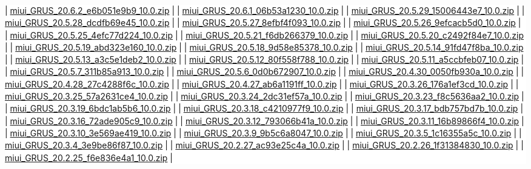 | [miui_GRUS_20.6.2_e6b051e9b9_10.0.zip](https://hugeota.d.miui.com/20.6.2/miui_GRUS_20.6.2_e6b051e9b9_10.0.zip)    |
| [miui_GRUS_20.6.1_06b53a1230_10.0.zip](https://hugeota.d.miui.com/20.6.1/miui_GRUS_20.6.1_06b53a1230_10.0.zip)    |
| [miui_GRUS_20.5.29_15006443e7_10.0.zip](https://hugeota.d.miui.com/20.5.29/miui_GRUS_20.5.29_15006443e7_10.0.zip)    |
| [miui_GRUS_20.5.28_dcdfb69e45_10.0.zip](https://hugeota.d.miui.com/20.5.28/miui_GRUS_20.5.28_dcdfb69e45_10.0.zip)    |
| [miui_GRUS_20.5.27_8efbf4f093_10.0.zip](https://hugeota.d.miui.com/20.5.27/miui_GRUS_20.5.27_8efbf4f093_10.0.zip)    |
| [miui_GRUS_20.5.26_9efcacb5d0_10.0.zip](https://hugeota.d.miui.com/20.5.26/miui_GRUS_20.5.26_9efcacb5d0_10.0.zip)    |
| [miui_GRUS_20.5.25_4efc77d224_10.0.zip](https://hugeota.d.miui.com/20.5.25/miui_GRUS_20.5.25_4efc77d224_10.0.zip)    |
| [miui_GRUS_20.5.21_f6db266379_10.0.zip](https://hugeota.d.miui.com/20.5.21/miui_GRUS_20.5.21_f6db266379_10.0.zip)    |
| [miui_GRUS_20.5.20_c2492f84e7_10.0.zip](https://hugeota.d.miui.com/20.5.20/miui_GRUS_20.5.20_c2492f84e7_10.0.zip)    |
| [miui_GRUS_20.5.19_abd323e160_10.0.zip](https://hugeota.d.miui.com/20.5.19/miui_GRUS_20.5.19_abd323e160_10.0.zip)    |
| [miui_GRUS_20.5.18_9d58e85378_10.0.zip](https://hugeota.d.miui.com/20.5.18/miui_GRUS_20.5.18_9d58e85378_10.0.zip)    |
| [miui_GRUS_20.5.14_91fd47f8ba_10.0.zip](https://hugeota.d.miui.com/20.5.14/miui_GRUS_20.5.14_91fd47f8ba_10.0.zip)    |
| [miui_GRUS_20.5.13_a3c5e1deb2_10.0.zip](https://hugeota.d.miui.com/20.5.13/miui_GRUS_20.5.13_a3c5e1deb2_10.0.zip)    |
| [miui_GRUS_20.5.12_80f558f788_10.0.zip](https://hugeota.d.miui.com/20.5.12/miui_GRUS_20.5.12_80f558f788_10.0.zip)    |
| [miui_GRUS_20.5.11_a5ccbfeb07_10.0.zip](https://hugeota.d.miui.com/20.5.11/miui_GRUS_20.5.11_a5ccbfeb07_10.0.zip)    |
| [miui_GRUS_20.5.7_311b85a913_10.0.zip](https://hugeota.d.miui.com/20.5.7/miui_GRUS_20.5.7_311b85a913_10.0.zip)    |
| [miui_GRUS_20.5.6_0d0b672907_10.0.zip](https://hugeota.d.miui.com/20.5.6/miui_GRUS_20.5.6_0d0b672907_10.0.zip)    |
| [miui_GRUS_20.4.30_0050fb930a_10.0.zip](https://hugeota.d.miui.com/20.4.30/miui_GRUS_20.4.30_0050fb930a_10.0.zip)    |
| [miui_GRUS_20.4.28_27c4288f6c_10.0.zip](https://hugeota.d.miui.com/20.4.28/miui_GRUS_20.4.28_27c4288f6c_10.0.zip)    |
| [miui_GRUS_20.4.27_ab6a1191ff_10.0.zip](https://hugeota.d.miui.com/20.4.27/miui_GRUS_20.4.27_ab6a1191ff_10.0.zip)    |
| [miui_GRUS_20.3.26_176a1ef3cd_10.0.zip](https://hugeota.d.miui.com/20.3.26/miui_GRUS_20.3.26_176a1ef3cd_10.0.zip)    |
| [miui_GRUS_20.3.25_57a2631ce4_10.0.zip](https://hugeota.d.miui.com/20.3.25/miui_GRUS_20.3.25_57a2631ce4_10.0.zip)    |
| [miui_GRUS_20.3.24_2dc31ef57a_10.0.zip](https://hugeota.d.miui.com/20.3.24/miui_GRUS_20.3.24_2dc31ef57a_10.0.zip)    |
| [miui_GRUS_20.3.23_f8c5636aa2_10.0.zip](https://hugeota.d.miui.com/20.3.23/miui_GRUS_20.3.23_f8c5636aa2_10.0.zip)    |
| [miui_GRUS_20.3.19_6bdc1ab5b6_10.0.zip](https://hugeota.d.miui.com/20.3.19/miui_GRUS_20.3.19_6bdc1ab5b6_10.0.zip)    |
| [miui_GRUS_20.3.18_c4210977f9_10.0.zip](https://hugeota.d.miui.com/20.3.18/miui_GRUS_20.3.18_c4210977f9_10.0.zip)    |
| [miui_GRUS_20.3.17_bdb757bd7b_10.0.zip](https://hugeota.d.miui.com/20.3.17/miui_GRUS_20.3.17_bdb757bd7b_10.0.zip)    |
| [miui_GRUS_20.3.16_72ade905c9_10.0.zip](https://hugeota.d.miui.com/20.3.16/miui_GRUS_20.3.16_72ade905c9_10.0.zip)    |
| [miui_GRUS_20.3.12_793066b41a_10.0.zip](https://hugeota.d.miui.com/20.3.12/miui_GRUS_20.3.12_793066b41a_10.0.zip)    |
| [miui_GRUS_20.3.11_16b89866f4_10.0.zip](https://hugeota.d.miui.com/20.3.11/miui_GRUS_20.3.11_16b89866f4_10.0.zip)    |
| [miui_GRUS_20.3.10_3e569ae419_10.0.zip](https://hugeota.d.miui.com/20.3.10/miui_GRUS_20.3.10_3e569ae419_10.0.zip)    |
| [miui_GRUS_20.3.9_9b5c6a8047_10.0.zip](https://hugeota.d.miui.com/20.3.9/miui_GRUS_20.3.9_9b5c6a8047_10.0.zip)    |
| [miui_GRUS_20.3.5_1c16355a5c_10.0.zip](https://hugeota.d.miui.com/20.3.5/miui_GRUS_20.3.5_1c16355a5c_10.0.zip)    |
| [miui_GRUS_20.3.4_3e9be86f87_10.0.zip](https://hugeota.d.miui.com/20.3.4/miui_GRUS_20.3.4_3e9be86f87_10.0.zip)    |
| [miui_GRUS_20.2.27_ac93e25c4a_10.0.zip](https://hugeota.d.miui.com/20.2.27/miui_GRUS_20.2.27_ac93e25c4a_10.0.zip)    |
| [miui_GRUS_20.2.26_1f31384830_10.0.zip](https://hugeota.d.miui.com/20.2.26/miui_GRUS_20.2.26_1f31384830_10.0.zip)    |
| [miui_GRUS_20.2.25_f6e836e4a1_10.0.zip](https://hugeota.d.miui.com/20.2.25/miui_GRUS_20.2.25_f6e836e4a1_10.0.zip)    |
